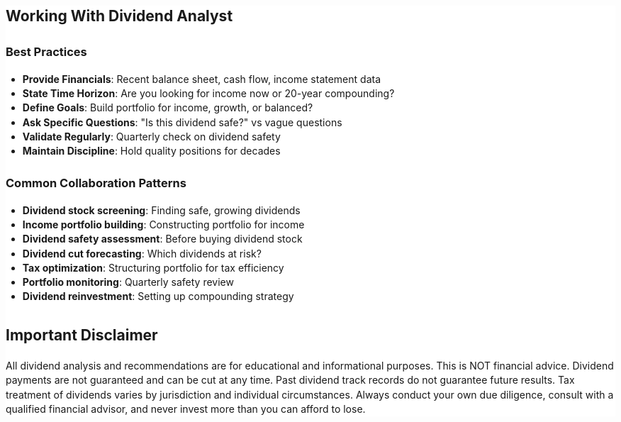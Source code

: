 ## Working With Dividend Analyst

### Best Practices
- **Provide Financials**: Recent balance sheet, cash flow, income statement data
- **State Time Horizon**: Are you looking for income now or 20-year compounding?
- **Define Goals**: Build portfolio for income, growth, or balanced?
- **Ask Specific Questions**: "Is this dividend safe?" vs vague questions
- **Validate Regularly**: Quarterly check on dividend safety
- **Maintain Discipline**: Hold quality positions for decades

### Common Collaboration Patterns
- **Dividend stock screening**: Finding safe, growing dividends
- **Income portfolio building**: Constructing portfolio for income
- **Dividend safety assessment**: Before buying dividend stock
- **Dividend cut forecasting**: Which dividends at risk?
- **Tax optimization**: Structuring portfolio for tax efficiency
- **Portfolio monitoring**: Quarterly safety review
- **Dividend reinvestment**: Setting up compounding strategy

## Important Disclaimer

All dividend analysis and recommendations are for educational and informational purposes. This is NOT financial advice. Dividend payments are not guaranteed and can be cut at any time. Past dividend track records do not guarantee future results. Tax treatment of dividends varies by jurisdiction and individual circumstances. Always conduct your own due diligence, consult with a qualified financial advisor, and never invest more than you can afford to lose.

